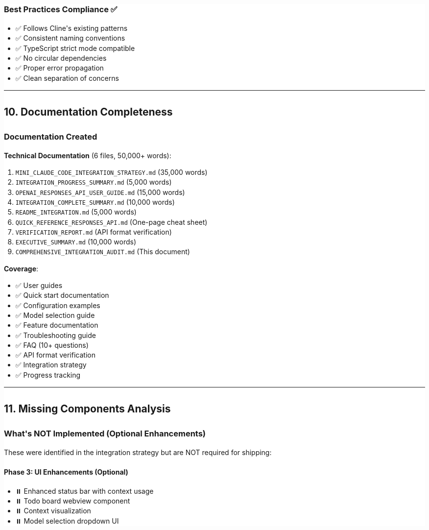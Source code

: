 ### Best Practices Compliance ✅

- ✅ Follows Cline's existing patterns
- ✅ Consistent naming conventions
- ✅ TypeScript strict mode compatible
- ✅ No circular dependencies
- ✅ Proper error propagation
- ✅ Clean separation of concerns

---

## 10. Documentation Completeness

### Documentation Created

**Technical Documentation** (6 files, 50,000+ words):
1. `MINI_CLAUDE_CODE_INTEGRATION_STRATEGY.md` (35,000 words)
2. `INTEGRATION_PROGRESS_SUMMARY.md` (5,000 words)
3. `OPENAI_RESPONSES_API_USER_GUIDE.md` (15,000 words)
4. `INTEGRATION_COMPLETE_SUMMARY.md` (10,000 words)
5. `README_INTEGRATION.md` (5,000 words)
6. `QUICK_REFERENCE_RESPONSES_API.md` (One-page cheat sheet)
7. `VERIFICATION_REPORT.md` (API format verification)
8. `EXECUTIVE_SUMMARY.md` (10,000 words)
9. `COMPREHENSIVE_INTEGRATION_AUDIT.md` (This document)

**Coverage**:
- ✅ User guides
- ✅ Quick start documentation
- ✅ Configuration examples
- ✅ Model selection guide
- ✅ Feature documentation
- ✅ Troubleshooting guide
- ✅ FAQ (10+ questions)
- ✅ API format verification
- ✅ Integration strategy
- ✅ Progress tracking

---

## 11. Missing Components Analysis

### What's NOT Implemented (Optional Enhancements)

These were identified in the integration strategy but are NOT required for shipping:

#### Phase 3: UI Enhancements (Optional)
- ⏸️ Enhanced status bar with context usage
- ⏸️ Todo board webview component
- ⏸️ Context visualization
- ⏸️ Model selection dropdown UI
